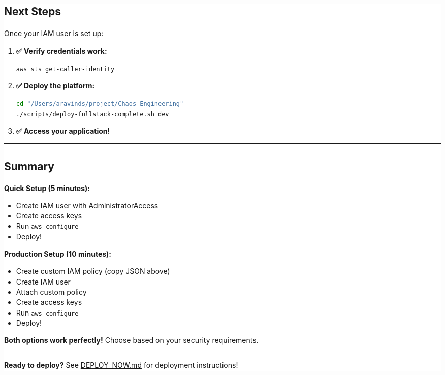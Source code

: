 ## Next Steps

Once your IAM user is set up:

1. **✅ Verify credentials work:**
   ```bash
   aws sts get-caller-identity
   ```

2. **✅ Deploy the platform:**
   ```bash
   cd "/Users/aravinds/project/Chaos Engineering"
   ./scripts/deploy-fullstack-complete.sh dev
   ```

3. **✅ Access your application!**

---

## Summary

**Quick Setup (5 minutes):**
- Create IAM user with AdministratorAccess
- Create access keys
- Run `aws configure`
- Deploy!

**Production Setup (10 minutes):**
- Create custom IAM policy (copy JSON above)
- Create IAM user
- Attach custom policy
- Create access keys
- Run `aws configure`
- Deploy!

**Both options work perfectly!** Choose based on your security requirements.

---

**Ready to deploy?** See [DEPLOY_NOW.md](DEPLOY_NOW.md) for deployment instructions!
